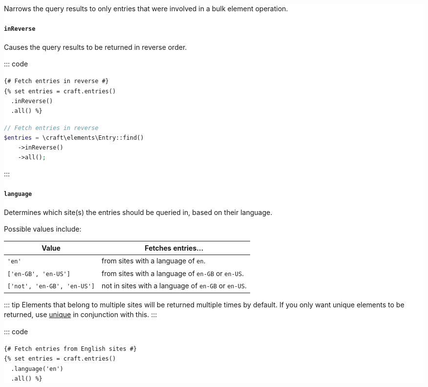 Narrows the query results to only entries that were involved in a bulk element operation.










#### `inReverse`

Causes the query results to be returned in reverse order.





::: code
```twig
{# Fetch entries in reverse #}
{% set entries = craft.entries()
  .inReverse()
  .all() %}
```

```php
// Fetch entries in reverse
$entries = \craft\elements\Entry::find()
    ->inReverse()
    ->all();
```
:::


#### `language`

Determines which site(s) the entries should be queried in, based on their language.



Possible values include:

| Value | Fetches entries…
| - | -
| `'en'` | from sites with a language of `en`.
| `['en-GB', 'en-US']` | from sites with a language of `en-GB` or `en-US`.
| `['not', 'en-GB', 'en-US']` | not in sites with a language of `en-GB` or `en-US`.

::: tip
Elements that belong to multiple sites will be returned multiple times by default. If you
only want unique elements to be returned, use [unique](#unique) in conjunction with this.
:::



::: code
```twig
{# Fetch entries from English sites #}
{% set entries = craft.entries()
  .language('en')
  .all() %}
```
